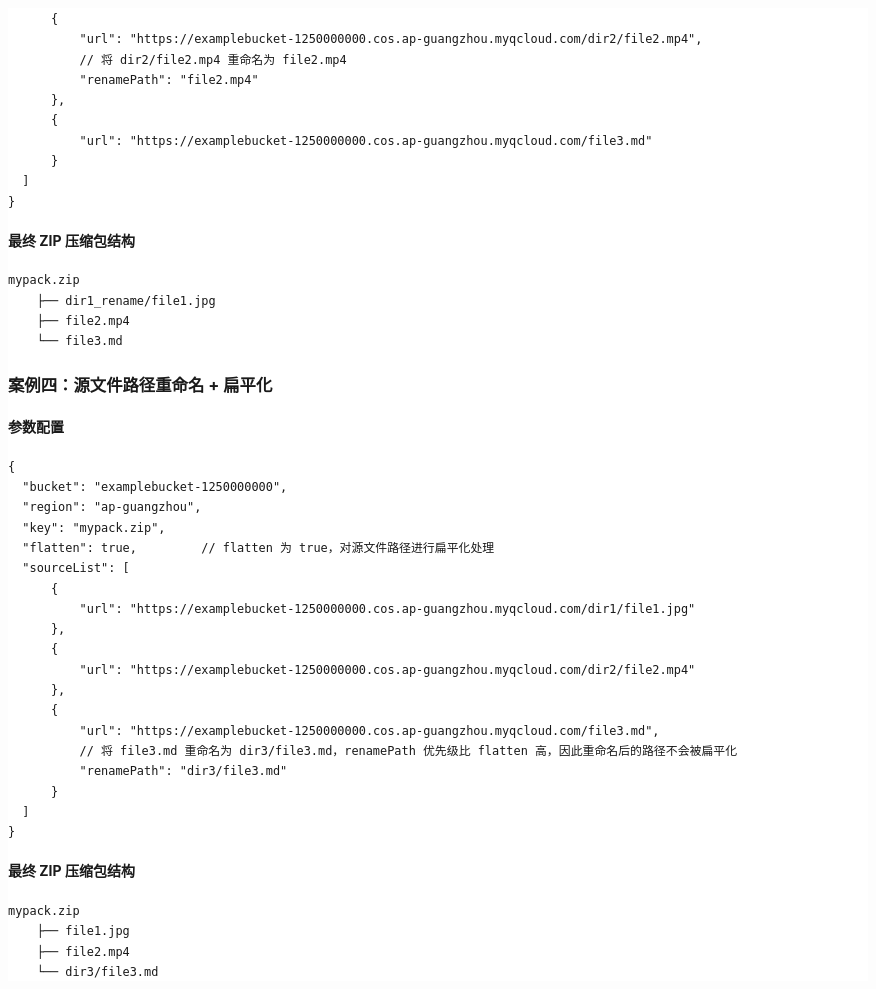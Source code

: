 ```plaintext
      {
          "url": "https://examplebucket-1250000000.cos.ap-guangzhou.myqcloud.com/dir2/file2.mp4",
          // 将 dir2/file2.mp4 重命名为 file2.mp4
          "renamePath": "file2.mp4"
      },
      {
          "url": "https://examplebucket-1250000000.cos.ap-guangzhou.myqcloud.com/file3.md"
      }
  ]
}
```

#### 最终 ZIP 压缩包结构

```plaintext
mypack.zip
    ├── dir1_rename/file1.jpg
    ├── file2.mp4
    └── file3.md
```

### 案例四：源文件路径重命名 + 扁平化

#### 参数配置
```plaintext
{
  "bucket": "examplebucket-1250000000",
  "region": "ap-guangzhou",
  "key": "mypack.zip",
  "flatten": true,         // flatten 为 true，对源文件路径进行扁平化处理
  "sourceList": [
      {
          "url": "https://examplebucket-1250000000.cos.ap-guangzhou.myqcloud.com/dir1/file1.jpg"
      },
      {
          "url": "https://examplebucket-1250000000.cos.ap-guangzhou.myqcloud.com/dir2/file2.mp4"
      },
      {
          "url": "https://examplebucket-1250000000.cos.ap-guangzhou.myqcloud.com/file3.md",
          // 将 file3.md 重命名为 dir3/file3.md，renamePath 优先级比 flatten 高，因此重命名后的路径不会被扁平化
          "renamePath": "dir3/file3.md"
      }
  ]
}
```

#### 最终 ZIP 压缩包结构

```plaintext
mypack.zip
    ├── file1.jpg
    ├── file2.mp4
    └── dir3/file3.md
```
